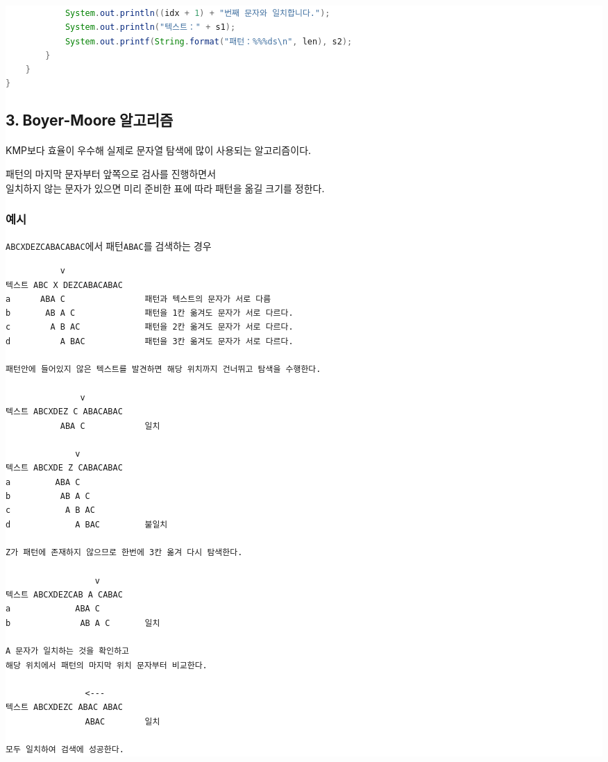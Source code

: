 ```Java
			System.out.println((idx + 1) + "번째 문자와 일치합니다.");
			System.out.println("텍스트：" + s1);
			System.out.printf(String.format("패턴：%%%ds\n", len), s2);
		}
	}
}
```

## 3. Boyer-Moore 알고리즘

KMP보다 효율이 우수해 실제로 문자열 탐색에 많이 사용되는 알고리즘이다.  

패턴의 마지막 문자부터 앞쪽으로 검사를 진행하면서  
일치하지 않는 문자가 있으면 미리 준비한 표에 따라 패턴을 옮길 크기를 정한다.  

### 예시

`ABCXDEZCABACABAC`에서 패턴`ABAC`를 검색하는 경우

```
           v
텍스트 ABC X DEZCABACABAC
a      ABA C				패턴과 텍스트의 문자가 서로 다름
b       AB A C				패턴을 1칸 옮겨도 문자가 서로 다르다.
c        A B AC				패턴을 2칸 옮겨도 문자가 서로 다르다.
d          A BAC			패턴을 3칸 옮겨도 문자가 서로 다르다.

패턴안에 들어있지 않은 텍스트를 발견하면 해당 위치까지 건너뛰고 탐색을 수행한다.  

               v
텍스트 ABCXDEZ C ABACABAC
           ABA C			일치

              v
텍스트 ABCXDE Z CABACABAC
a         ABA C						  
b          AB A C			
c           A B AC			
d             A BAC			불일치

Z가 패턴에 존재하지 않으므로 한번에 3칸 옮겨 다시 탐색한다.

                  v
텍스트 ABCXDEZCAB A CABAC
a             ABA C						  
b              AB A C		일치

A 문자가 일치하는 것을 확인하고
해당 위치에서 패턴의 마지막 위치 문자부터 비교한다.

                <---   
텍스트 ABCXDEZC ABAC ABAC
                ABAC		일치

모두 일치하여 검색에 성공한다.
```
